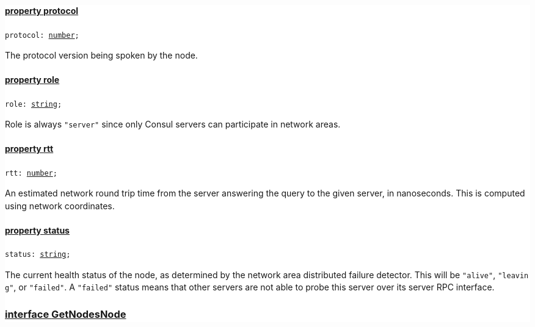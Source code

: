 <h4 class="pdoc-member-header" id="GetNetworkAreaMembersMember-protocol">
<a class="pdoc-child-name" href="https://github.com/pulumi/pulumi-consul/blob/4912aa6457c8cbfca6f84d85109520cdda76a366/sdk/nodejs/types/output.ts#L243">property <b>protocol</b></a>
</h4>

<pre class="highlight"><code><span class='kd'></span>protocol: <span class='kd'><a href='https://developer.mozilla.org/en-US/docs/Web/JavaScript/Reference/Global_Objects/Number'>number</a></span>;</code></pre>

The protocol version being spoken by the node.

<h4 class="pdoc-member-header" id="GetNetworkAreaMembersMember-role">
<a class="pdoc-child-name" href="https://github.com/pulumi/pulumi-consul/blob/4912aa6457c8cbfca6f84d85109520cdda76a366/sdk/nodejs/types/output.ts#L248">property <b>role</b></a>
</h4>

<pre class="highlight"><code><span class='kd'></span>role: <span class='kd'><a href='https://developer.mozilla.org/en-US/docs/Web/JavaScript/Reference/Global_Objects/String'>string</a></span>;</code></pre>

Role is always `"server"` since only Consul servers can participate
in network areas.

<h4 class="pdoc-member-header" id="GetNetworkAreaMembersMember-rtt">
<a class="pdoc-child-name" href="https://github.com/pulumi/pulumi-consul/blob/4912aa6457c8cbfca6f84d85109520cdda76a366/sdk/nodejs/types/output.ts#L254">property <b>rtt</b></a>
</h4>

<pre class="highlight"><code><span class='kd'></span>rtt: <span class='kd'><a href='https://developer.mozilla.org/en-US/docs/Web/JavaScript/Reference/Global_Objects/Number'>number</a></span>;</code></pre>

An estimated network round trip time from the server answering the
query to the given server, in nanoseconds. This is computed using network
coordinates.

<h4 class="pdoc-member-header" id="GetNetworkAreaMembersMember-status">
<a class="pdoc-child-name" href="https://github.com/pulumi/pulumi-consul/blob/4912aa6457c8cbfca6f84d85109520cdda76a366/sdk/nodejs/types/output.ts#L261">property <b>status</b></a>
</h4>

<pre class="highlight"><code><span class='kd'></span>status: <span class='kd'><a href='https://developer.mozilla.org/en-US/docs/Web/JavaScript/Reference/Global_Objects/String'>string</a></span>;</code></pre>

The current health status of the node, as determined by the
network area distributed failure detector. This will be `"alive"`, `"leaving"`,
or `"failed"`. A `"failed"` status means that other servers are not able to
probe this server over its server RPC interface.

<h3 class="pdoc-module-header" id="GetNodesNode" data-link-title="GetNodesNode">
    <a href="https://github.com/pulumi/pulumi-consul/blob/4912aa6457c8cbfca6f84d85109520cdda76a366/sdk/nodejs/types/output.ts#L264">
        interface <strong>GetNodesNode</strong>
    </a>
</h3>
